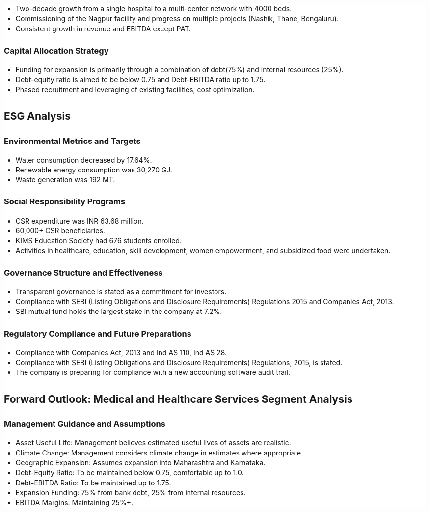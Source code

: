 *   Two-decade growth from a single hospital to a multi-center network with 4000 beds.
*   Commissioning of the Nagpur facility and progress on multiple projects (Nashik, Thane, Bengaluru).
*   Consistent growth in revenue and EBITDA except PAT.

### Capital Allocation Strategy

*   Funding for expansion is primarily through a combination of debt(75%) and internal resources (25%).
*   Debt-equity ratio is aimed to be below 0.75 and Debt-EBITDA ratio up to 1.75.
*   Phased recruitment and leveraging of existing facilities, cost optimization.

## ESG Analysis

### Environmental Metrics and Targets

*   Water consumption decreased by 17.64%.
*   Renewable energy consumption was 30,270 GJ.
*   Waste generation was 192 MT.

### Social Responsibility Programs

*   CSR expenditure was INR 63.68 million.
*   60,000+ CSR beneficiaries.
*   KIMS Education Society had 676 students enrolled.
*   Activities in healthcare, education, skill development, women empowerment, and subsidized food were undertaken.

### Governance Structure and Effectiveness

*   Transparent governance is stated as a commitment for investors.
*   Compliance with SEBI (Listing Obligations and Disclosure Requirements) Regulations 2015 and Companies Act, 2013.
*   SBI mutual fund holds the largest stake in the company at 7.2%.

### Regulatory Compliance and Future Preparations

*   Compliance with Companies Act, 2013 and Ind AS 110, Ind AS 28.
*   Compliance with SEBI (Listing Obligations and Disclosure Requirements) Regulations, 2015, is stated.
*   The company is preparing for compliance with a new accounting software audit trail.

## Forward Outlook: Medical and Healthcare Services Segment Analysis

### Management Guidance and Assumptions

*   Asset Useful Life: Management believes estimated useful lives of assets are realistic.
*   Climate Change: Management considers climate change in estimates where appropriate.
*   Geographic Expansion: Assumes expansion into Maharashtra and Karnataka.
*   Debt-Equity Ratio: To be maintained below 0.75, comfortable up to 1.0.
*   Debt-EBITDA Ratio: To be maintained up to 1.75.
*   Expansion Funding: 75% from bank debt, 25% from internal resources.
*   EBITDA Margins: Maintaining 25%+.

